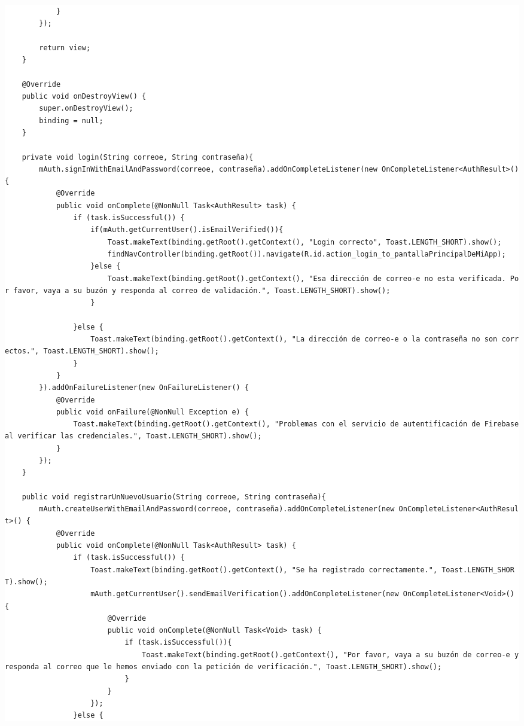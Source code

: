 ```
            }
        });

        return view;
    }

    @Override
    public void onDestroyView() {
        super.onDestroyView();
        binding = null;
    }

    private void login(String correoe, String contraseña){
        mAuth.signInWithEmailAndPassword(correoe, contraseña).addOnCompleteListener(new OnCompleteListener<AuthResult>() {
            @Override
            public void onComplete(@NonNull Task<AuthResult> task) {
                if (task.isSuccessful()) {
                    if(mAuth.getCurrentUser().isEmailVerified()){
                        Toast.makeText(binding.getRoot().getContext(), "Login correcto", Toast.LENGTH_SHORT).show();
                        findNavController(binding.getRoot()).navigate(R.id.action_login_to_pantallaPrincipalDeMiApp);
                    }else {
                        Toast.makeText(binding.getRoot().getContext(), "Esa dirección de correo-e no esta verificada. Por favor, vaya a su buzón y responda al correo de validación.", Toast.LENGTH_SHORT).show();
                    }

                }else {
                    Toast.makeText(binding.getRoot().getContext(), "La dirección de correo-e o la contraseña no son correctos.", Toast.LENGTH_SHORT).show();
                }
            }
        }).addOnFailureListener(new OnFailureListener() {
            @Override
            public void onFailure(@NonNull Exception e) {
                Toast.makeText(binding.getRoot().getContext(), "Problemas con el servicio de autentificación de Firebase al verificar las credenciales.", Toast.LENGTH_SHORT).show();
            }
        });
    }

    public void registrarUnNuevoUsuario(String correoe, String contraseña){
        mAuth.createUserWithEmailAndPassword(correoe, contraseña).addOnCompleteListener(new OnCompleteListener<AuthResult>() {
            @Override
            public void onComplete(@NonNull Task<AuthResult> task) {
                if (task.isSuccessful()) {
                    Toast.makeText(binding.getRoot().getContext(), "Se ha registrado correctamente.", Toast.LENGTH_SHORT).show();
                    mAuth.getCurrentUser().sendEmailVerification().addOnCompleteListener(new OnCompleteListener<Void>() {
                        @Override
                        public void onComplete(@NonNull Task<Void> task) {
                            if (task.isSuccessful()){
                                Toast.makeText(binding.getRoot().getContext(), "Por favor, vaya a su buzón de correo-e y responda al correo que le hemos enviado con la petición de verificación.", Toast.LENGTH_SHORT).show();
                            }
                        }
                    });
                }else {
```